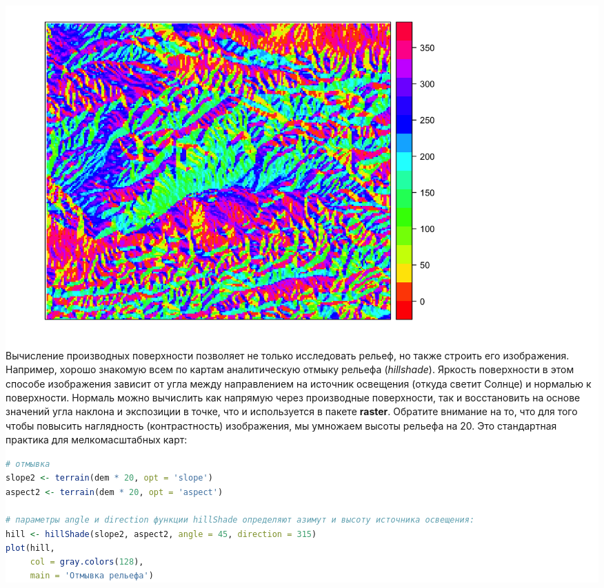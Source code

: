 <img src="12-SpatialAnalysisRaster_files/figure-html/unnamed-chunk-5-3.png" width="672" />

Вычисление производных поверхности позволяет не только исследовать рельеф, но также строить его изображения. Например, хорошо знакомую всем по картам аналитическую отмыку рельефа (_hillshade_). Яркость поверхности в этом способе изображения зависит от угла между направлением на источник освещения (откуда светит Солнце) и нормалью к поверхности. Нормаль можно вычислить как напрямую через производные поверхности, так и восстановить на основе значений угла наклона и экспозиции в точке, что и используется в пакете __raster__. Обратите внимание на то, что для того чтобы повысить наглядность (контрастность) изображения, мы умножаем высоты рельефа на 20. Это стандартная практика для мелкомасштабных карт:

```r
# отмывка
slope2 <- terrain(dem * 20, opt = 'slope')
aspect2 <- terrain(dem * 20, opt = 'aspect')
                 
# параметры angle и direction функции hillShade определяют азимут и высоту источника освещения:
hill <- hillShade(slope2, aspect2, angle = 45, direction = 315)
plot(hill, 
     col = gray.colors(128),
     main = 'Отмывка рельефа')
```
